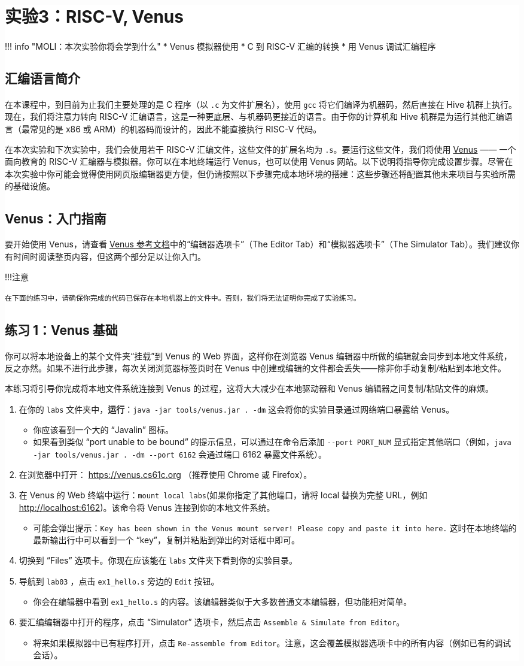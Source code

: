 # 实验3：RISC-V, Venus

!!! info "MOLI：本次实验你将会学到什么"
    * Venus 模拟器使用
    * C 到 RISC-V 汇编的转换 
    * 用 Venus 调试汇编程序

## 汇编语言简介

在本课程中，到目前为止我们主要处理的是 C 程序（以 `.c` 为文件扩展名），使用 `gcc` 将它们编译为机器码，然后直接在 Hive 机群上执行。现在，我们将注意力转向 RISC-V 汇编语言，这是一种更底层、与机器码更接近的语言。由于你的计算机和 Hive 机群是为运行其他汇编语言（最常见的是 x86 或 ARM）的机器码而设计的，因此不能直接执行 RISC-V 代码。

在本次实验和下次实验中，我们会使用若干 RISC-V 汇编文件，这些文件的扩展名均为 `.s`。要运行这些文件，我们将使用 [Venus](https://venus.cs61c.org/) —— 一个面向教育的 RISC-V 汇编器与模拟器。你可以在本地终端运行 Venus，也可以使用 Venus 网站。以下说明将指导你完成设置步骤。尽管在本次实验中你可能会觉得使用网页版编辑器更方便，但仍请按照以下步骤完成本地环境的搭建：这些步骤还将配置其他未来项目与实验所需的基础设施。

## Venus：入门指南

要开始使用 Venus，请查看 [Venus 参考文档](https://cs61c.org/sp25/resources/venus-reference/)中的“编辑器选项卡”（The Editor Tab）和“模拟器选项卡”（The Simulator Tab）。我们建议你有时间时阅读整页内容，但这两个部分足以让你入门。

!!!注意

    在下面的练习中，请确保你完成的代码已保存在本地机器上的文件中。否则，我们将无法证明你完成了实验练习。

## 练习 1：Venus 基础

你可以将本地设备上的某个文件夹“挂载”到 Venus 的 Web 界面，这样你在浏览器 Venus 编辑器中所做的编辑就会同步到本地文件系统，反之亦然。如果不进行此步骤，每次关闭浏览器标签页时在 Venus 中创建或编辑的文件都会丢失——除非你手动复制/粘贴到本地文件。

本练习将引导你完成将本地文件系统连接到 Venus 的过程，这将大大减少在本地驱动器和 Venus 编辑器之间复制/粘贴文件的麻烦。

1. 在你的 `labs` 文件夹中，**运行**：`java -jar tools/venus.jar . -dm` 这会将你的实验目录通过网络端口暴露给 Venus。

    - 你应该看到一个大的 “Javalin” 图标。
    - 如果看到类似 “port unable to be bound” 的提示信息，可以通过在命令后添加 `--port PORT_NUM` 显式指定其他端口（例如，`java -jar tools/venus.jar . -dm --port 6162` 会通过端口 6162 暴露文件系统）。

2. 在浏览器中打开： <https://venus.cs61c.org> （推荐使用 Chrome 或 Firefox）。

3. 在 Venus 的 Web 终端中运行：`mount local labs`(如果你指定了其他端口，请将 local 替换为完整 URL，例如 <http://localhost:6162>)。该命令将 Venus 连接到你的本地文件系统。

    - 可能会弹出提示：`Key has been shown in the Venus mount server! Please copy and paste it into here.`
这时在本地终端的最新输出行中可以看到一个 “key”，复制并粘贴到弹出的对话框中即可。

4. 切换到 “Files” 选项卡。你现在应该能在 `labs` 文件夹下看到你的实验目录。

5. 导航到 `lab03` ，点击 `ex1_hello.s` 旁边的 `Edit` 按钮。

    - 你会在编辑器中看到 `ex1_hello.s` 的内容。该编辑器类似于大多数普通文本编辑器，但功能相对简单。

6. 要汇编编辑器中打开的程序，点击 “Simulator” 选项卡，然后点击 `Assemble & Simulate from Editor`。

    - 将来如果模拟器中已有程序打开，点击 `Re-assemble from Editor`。注意，这会覆盖模拟器选项卡中的所有内容（例如已有的调试会话）。
